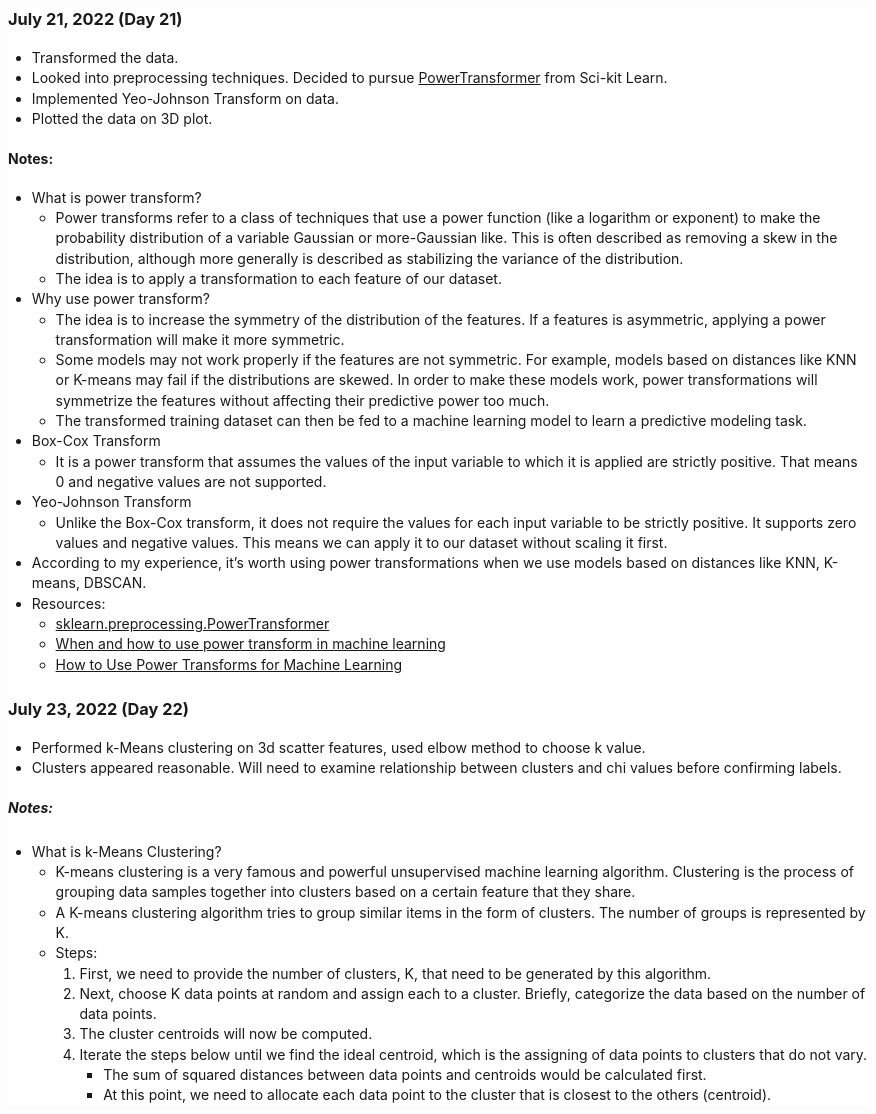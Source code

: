 ### July 21, 2022 (Day 21)
* Transformed the data.
* Looked into preprocessing techniques. Decided to pursue [PowerTransformer](https://scikit-learn.org/stable/modules/generated/sklearn.preprocessing.PowerTransformer.html) from Sci-kit Learn. 
* Implemented Yeo-Johnson Transform on data. 
* Plotted the data on 3D plot.

#### Notes:
* What is power transform?
    - Power transforms refer to a class of techniques that use a power function (like a logarithm or exponent) to make the probability distribution of a variable Gaussian or more-Gaussian like. This is often described as removing a skew in the distribution, although more generally is described as  stabilizing the variance of the distribution.
    - The idea is to apply a transformation to each feature of our dataset. 
*  Why use power transform?
    - The idea is to increase the symmetry of the distribution of the features. If a features is asymmetric, applying a power transformation will make it more symmetric. 
    - Some models may not work properly if the features are not symmetric. For example, models based on distances like KNN or K-means may fail if the distributions are skewed. In order to make these models work, power transformations will symmetrize the features without affecting their predictive power too much.
    - The transformed training dataset can then be fed to a machine learning model to learn a predictive modeling task.
* Box-Cox Transform
    - It is a power transform that assumes the values of the input variable to which it is applied are strictly positive. That means 0 and negative values are not supported.
* Yeo-Johnson Transform
    - Unlike the Box-Cox transform, it does not require the values for each input variable to be strictly positive. It supports zero values and negative values. This means we can apply it to our dataset without scaling it first.
* According to my experience, it’s worth using power transformations when we use models based on distances like KNN, K-means, DBSCAN. 
* Resources:
    - [sklearn.preprocessing.PowerTransformer](https://scikit-learn.org/stable/modules/generated/sklearn.preprocessing.PowerTransformer.html)
    - [When and how to use power transform in machine learning](https://www.yourdatateacher.com/2021/04/21/when-and-how-to-use-power-transform-in-machine-learning/)
    - [How to Use Power Transforms for Machine Learning](https://machinelearningmastery.com/power-transforms-with-scikit-learn/)

### July 23, 2022 (Day 22)
* Performed k-Means clustering on 3d scatter features, used elbow method to choose k value. 
* Clusters appeared reasonable. Will need to examine relationship between clusters and chi values before confirming labels.

##### Notes:
* What is k-Means Clustering?
    - K-means clustering is a very famous and powerful unsupervised machine learning algorithm. Clustering is the process of grouping data samples together into clusters based on a certain feature that they share.
    - A K-means clustering algorithm tries to group similar items in the form of clusters. The number of groups is represented by K.
    - Steps:
        1. First, we need to provide the number of clusters, K, that need to be generated by this algorithm.
        2. Next, choose K data points at random and assign each to a cluster. Briefly, categorize the data based on the number of data points.
        3. The cluster centroids will now be computed.
        4. Iterate the steps below until we find the ideal centroid, which is the assigning of data points to clusters that do not vary.
            - The sum of squared distances between data points and centroids would be calculated first.
            - At this point, we need to allocate each data point to the cluster that is closest to the others (centroid).